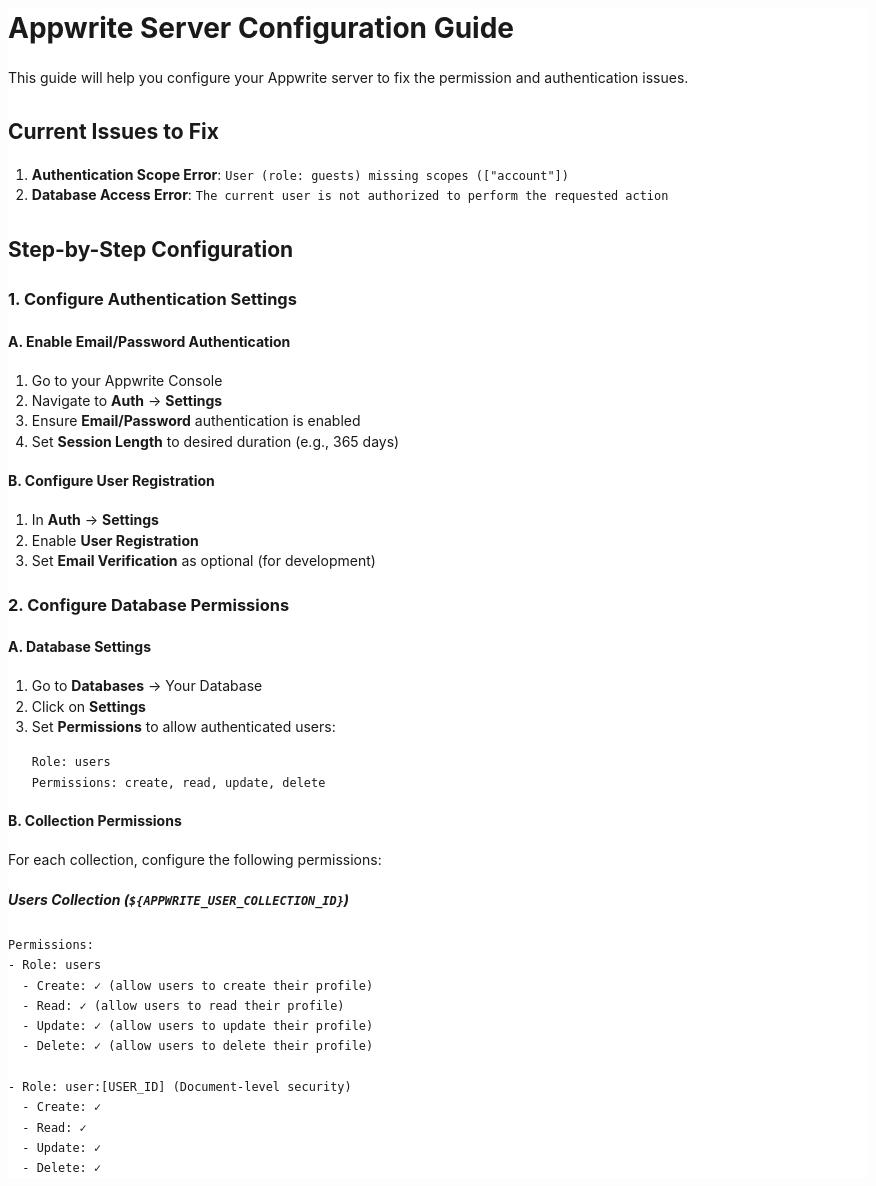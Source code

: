# Appwrite Server Configuration Guide

This guide will help you configure your Appwrite server to fix the permission and authentication issues.

## Current Issues to Fix

1. **Authentication Scope Error**: `User (role: guests) missing scopes (["account"])`
2. **Database Access Error**: `The current user is not authorized to perform the requested action`

## Step-by-Step Configuration

### 1. Configure Authentication Settings

#### A. Enable Email/Password Authentication
1. Go to your Appwrite Console
2. Navigate to **Auth** → **Settings**
3. Ensure **Email/Password** authentication is enabled
4. Set **Session Length** to desired duration (e.g., 365 days)

#### B. Configure User Registration
1. In **Auth** → **Settings**
2. Enable **User Registration**
3. Set **Email Verification** as optional (for development)

### 2. Configure Database Permissions

#### A. Database Settings
1. Go to **Databases** → Your Database
2. Click on **Settings**
3. Set **Permissions** to allow authenticated users:
   ```
   Role: users
   Permissions: create, read, update, delete
   ```

#### B. Collection Permissions

For each collection, configure the following permissions:

##### **Users Collection** (`${APPWRITE_USER_COLLECTION_ID}`)
```
Permissions:
- Role: users
  - Create: ✓ (allow users to create their profile)
  - Read: ✓ (allow users to read their profile)  
  - Update: ✓ (allow users to update their profile)
  - Delete: ✓ (allow users to delete their profile)

- Role: user:[USER_ID] (Document-level security)
  - Create: ✓
  - Read: ✓
  - Update: ✓
  - Delete: ✓
```
